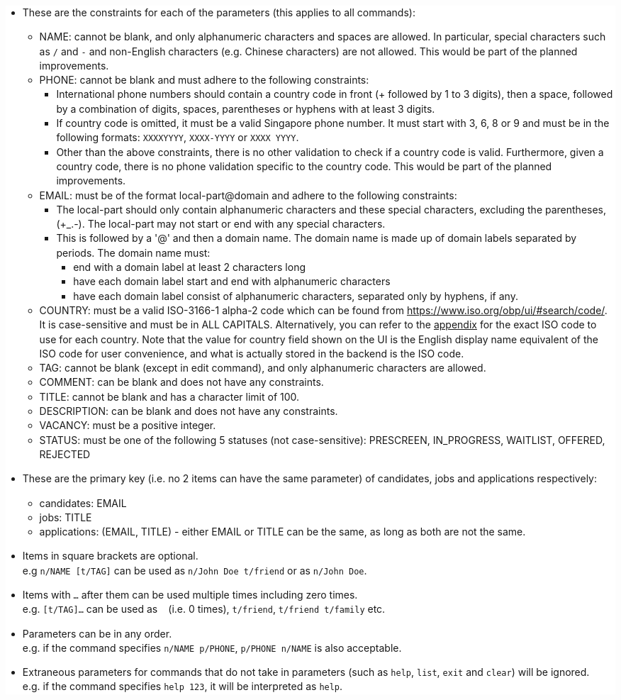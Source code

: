 * These are the constraints for each of the parameters (this applies to all commands):

  * NAME: cannot be blank, and only alphanumeric characters and spaces are allowed. In particular, special characters such as `/` and `-` and non-English characters (e.g. Chinese characters) are not allowed. This would be part of the planned improvements.
  * PHONE: cannot be blank and must adhere to the following constraints:
    * International phone numbers should contain a country code in front (+ followed by 1 to 3 digits), then a space, followed by a combination of digits, spaces, parentheses or hyphens with at least 3 digits.
    * If country code is omitted, it must be a valid Singapore phone number. It must start with 3, 6, 8 or 9 and must be in the following formats: `XXXXYYYY`, `XXXX-YYYY` or `XXXX YYYY`.
    * Other than the above constraints, there is no other validation to check if a country code is valid. Furthermore, given a country code, there is no phone validation specific to the country code. This would be part of the planned improvements.
  * EMAIL: must be of the format local-part@domain and adhere to the following constraints:
    * The local-part should only contain alphanumeric characters and these special characters, excluding the parentheses, (+_.-). The local-part may not start or end with any special characters.
    * This is followed by a '@' and then a domain name. The domain name is made up of domain labels separated by periods. The domain name must:
      - end with a domain label at least 2 characters long
      - have each domain label start and end with alphanumeric characters
      - have each domain label consist of alphanumeric characters, separated only by hyphens, if any.
  * COUNTRY: must be a valid ISO-3166-1 alpha-2 code which can be found from https://www.iso.org/obp/ui/#search/code/. It is case-sensitive and must be in ALL CAPITALS. Alternatively, you can refer to the [appendix](#appendix-country-codes) for the exact ISO code to use for each country. Note that the value for country field shown on the UI is the English display name equivalent of the ISO code for user convenience, and what is actually stored in the backend is the ISO code.
  * TAG: cannot be blank (except in edit command), and only alphanumeric characters are allowed.
  * COMMENT: can be blank and does not have any constraints.
  * TITLE: cannot be blank and has a character limit of 100.
  * DESCRIPTION: can be blank and does not have any constraints.
  * VACANCY: must be a positive integer.
  * STATUS: must be one of the following 5 statuses (not case-sensitive): PRESCREEN, IN_PROGRESS, WAITLIST, OFFERED, REJECTED

* These are the primary key (i.e. no 2 items can have the same parameter) of candidates, jobs and applications respectively:
  * candidates: EMAIL
  * jobs: TITLE
  * applications: (EMAIL, TITLE) - either EMAIL or TITLE can be the same, as long as both are not the same.

* Items in square brackets are optional.<br>
  e.g `n/NAME [t/TAG]` can be used as `n/John Doe t/friend` or as `n/John Doe`.

* Items with `…`​ after them can be used multiple times including zero times.<br>
  e.g. `[t/TAG]…​` can be used as ` ` (i.e. 0 times), `t/friend`, `t/friend t/family` etc.

* Parameters can be in any order.<br>
  e.g. if the command specifies `n/NAME p/PHONE`, `p/PHONE n/NAME` is also acceptable.

* Extraneous parameters for commands that do not take in parameters (such as `help`, `list`, `exit` and `clear`) will be ignored.<br>
  e.g. if the command specifies `help 123`, it will be interpreted as `help`.
